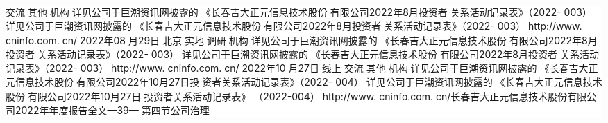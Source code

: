 交流
其他
机构
详见公司于巨潮资讯网披露的
《长春吉大正元信息技术股份
有限公司2022年8月投资者
关系活动记录表》（2022-
003）
详见公司于巨潮资讯网披露的
《长春吉大正元信息技术股份
有限公司2022年8月投资者
关系活动记录表》（2022-
003）
http://www.
cninfo.com.
cn/
2022年08
月29日
北京
实地
调研
机构
详见公司于巨潮资讯网披露的
《长春吉大正元信息技术股份
有限公司2022年8月投资者
关系活动记录表》（2022-
003）
详见公司于巨潮资讯网披露的
《长春吉大正元信息技术股份
有限公司2022年8月投资者
关系活动记录表》（2022-
003）
http://www.
cninfo.com.
cn/
2022年10
月27日
线上
交流
其他
机构
详见公司于巨潮资讯网披露的
《长春吉大正元信息技术股份
有限公司2022年10月27日投
资者关系活动记录表》（2022-
004）
详见公司于巨潮资讯网披露的
《长春吉大正元信息技术股份
有限公司2022年10月27日
投资者关系活动记录表》
（2022-004）
http://www.
cninfo.com.
cn/长春吉大正元信息技术股份有限公司2022年年度报告全文—39—
第四节公司治理